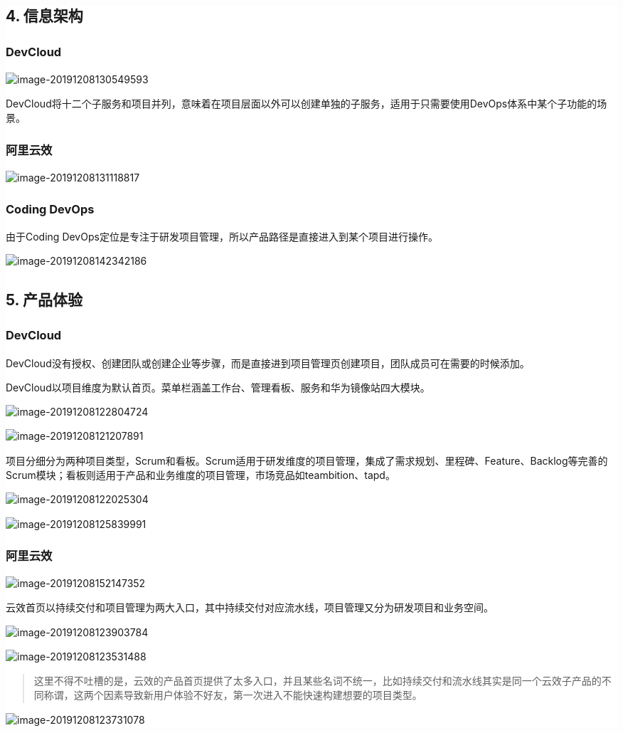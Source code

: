 ## 4. 信息架构

### DevCloud

![image-20191208130549593](https://tva1.sinaimg.cn/large/006tNbRwgy1g9p8ewfukoj31bs07gdgf.jpg)

DevCloud将十二个子服务和项目并列，意味着在项目层面以外可以创建单独的子服务，适用于只需要使用DevOps体系中某个子功能的场景。

### 阿里云效

![image-20191208131118817](https://tva1.sinaimg.cn/large/006tNbRwgy1g9p8km516xj30pt05u3ys.jpg)

### Coding DevOps

由于Coding DevOps定位是专注于研发项目管理，所以产品路径是直接进入到某个项目进行操作。

![image-20191208142342186](https://tva1.sinaimg.cn/large/006tNbRwgy1g9panxjfc4j30ky06gaaa.jpg)


## 5. 产品体验
### DevCloud

DevCloud没有授权、创建团队或创建企业等步骤，而是直接进到项目管理页创建项目，团队成员可在需要的时候添加。

DevCloud以项目维度为默认首页。菜单栏涵盖工作台、管理看板、服务和华为镜像站四大模块。

![image-20191208122804724](https://tva1.sinaimg.cn/large/006tNbRwgy1g9p7bma4xcj30at0epwfp.jpg)

![image-20191208121207891](https://tva1.sinaimg.cn/large/006tNbRwgy1g9p6v186oqj31aa0a5q46.jpg)

项目分细分为两种项目类型，Scrum和看板。Scrum适用于研发维度的项目管理，集成了需求规划、里程碑、Feature、Backlog等完善的Scrum模块；看板则适用于产品和业务维度的项目管理，市场竞品如teambition、tapd。

![image-20191208122025304](https://tva1.sinaimg.cn/large/006tNbRwgy1g9p73nsyd9j31gx0a1dhp.jpg)

![image-20191208125839991](https://tva1.sinaimg.cn/large/006tNbRwgy1g9p87g3mcvj31gt08mwgy.jpg)

### 阿里云效

![image-20191208152147352](https://tva1.sinaimg.cn/large/006tNbRwgy1g9pcccw1wnj30mg0423yq.jpg)

云效首页以持续交付和项目管理为两大入口，其中持续交付对应流水线，项目管理又分为研发项目和业务空间。

![image-20191208123903784](https://tva1.sinaimg.cn/large/006tNbRwgy1g9p7n1vm0jj30sm09gmxx.jpg)

![image-20191208123531488](https://tva1.sinaimg.cn/large/006tNbRwgy1g9p7jdercgj313s0lmtbk.jpg)

> 这里不得不吐槽的是，云效的产品首页提供了太多入口，并且某些名词不统一，比如持续交付和流水线其实是同一个云效子产品的不同称谓，这两个因素导致新用户体验不好友，第一次进入不能快速构建想要的项目类型。

![image-20191208123731078](https://tva1.sinaimg.cn/large/006tNbRwgy1g9p7lftuacj30n209l3z5.jpg)
